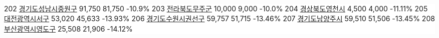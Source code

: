   <tr class="item">
    <td>202</td>
    <td><a href="/apt/경기도성남시중원구">경기도성남시중원구</a></td>
    <td>91,750</td>
    <td>81,750</td>
    <td>-10.9%</td>
  </tr>

  <tr class="item">
    <td>203</td>
    <td><a href="/apt/전라북도무주군">전라북도무주군</a></td>
    <td>10,000</td>
    <td>9,000</td>
    <td>-10.0%</td>
  </tr>

  <tr class="item">
    <td>204</td>
    <td><a href="/apt/경상북도영천시">경상북도영천시</a></td>
    <td>4,500</td>
    <td>4,000</td>
    <td>-11.11%</td>
  </tr>

  <tr class="item">
    <td>205</td>
    <td><a href="/apt/대전광역시서구">대전광역시서구</a></td>
    <td>53,020</td>
    <td>45,633</td>
    <td>-13.93%</td>
  </tr>

  <tr class="item">
    <td>206</td>
    <td><a href="/apt/경기도수원시권선구">경기도수원시권선구</a></td>
    <td>59,757</td>
    <td>51,715</td>
    <td>-13.46%</td>
  </tr>

  <tr class="item">
    <td>207</td>
    <td><a href="/apt/경기도남양주시">경기도남양주시</a></td>
    <td>59,510</td>
    <td>51,506</td>
    <td>-13.45%</td>
  </tr>

  <tr class="item">
    <td>208</td>
    <td><a href="/apt/부산광역시영도구">부산광역시영도구</a></td>
    <td>25,508</td>
    <td>21,906</td>
    <td>-14.12%</td>
  </tr>
